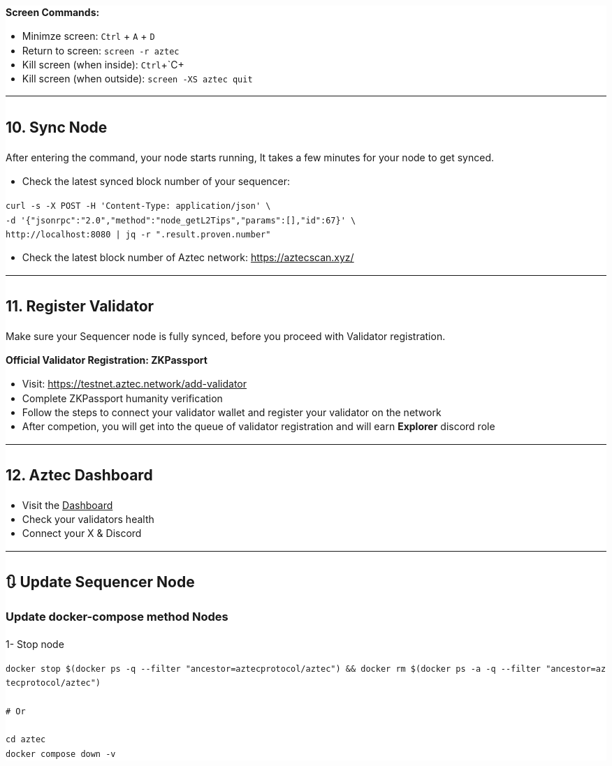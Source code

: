 **Screen Commands:**

-   Minimze screen: `Ctrl` + `A` + `D`
-   Return to screen: `screen -r aztec`
-   Kill screen (when inside): `Ctrl`+`C+
-   Kill screen (when outside): `screen -XS aztec quit`

---

## 10. Sync Node

After entering the command, your node starts running, It takes a few minutes for your node to get synced.

-   Check the latest synced block number of your sequencer:

```
curl -s -X POST -H 'Content-Type: application/json' \
-d '{"jsonrpc":"2.0","method":"node_getL2Tips","params":[],"id":67}' \
http://localhost:8080 | jq -r ".result.proven.number"
```

-   Check the latest block number of Aztec network: https://aztecscan.xyz/

---

## 11. Register Validator

Make sure your Sequencer node is fully synced, before you proceed with Validator registration.

**Official Validator Registration: ZKPassport**

-   Visit: https://testnet.aztec.network/add-validator
-   Complete ZKPassport humanity verification
-   Follow the steps to connect your validator wallet and register your validator on the network
-   After competion, you will get into the queue of validator registration and will earn **Explorer** discord role

---

## 12. Aztec Dashboard

-   Visit the [Dashboard](https://dashtec.xyz/)
-   Check your validators health
-   Connect your X & Discord

---

## 🔃 Update Sequencer Node

### Update docker-compose method Nodes

1- Stop node

```console
docker stop $(docker ps -q --filter "ancestor=aztecprotocol/aztec") && docker rm $(docker ps -a -q --filter "ancestor=aztecprotocol/aztec")

# Or

cd aztec
docker compose down -v
```
